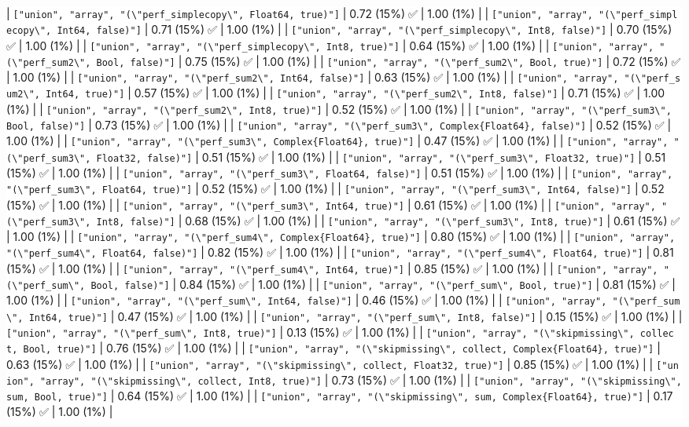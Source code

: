 | `["union", "array", "(\"perf_simplecopy\", Float64, true)"]` | 0.72 (15%) :white_check_mark: | 1.00 (1%)  |
| `["union", "array", "(\"perf_simplecopy\", Int64, false)"]` | 0.71 (15%) :white_check_mark: | 1.00 (1%)  |
| `["union", "array", "(\"perf_simplecopy\", Int8, false)"]` | 0.70 (15%) :white_check_mark: | 1.00 (1%)  |
| `["union", "array", "(\"perf_simplecopy\", Int8, true)"]` | 0.64 (15%) :white_check_mark: | 1.00 (1%)  |
| `["union", "array", "(\"perf_sum2\", Bool, false)"]` | 0.75 (15%) :white_check_mark: | 1.00 (1%)  |
| `["union", "array", "(\"perf_sum2\", Bool, true)"]` | 0.72 (15%) :white_check_mark: | 1.00 (1%)  |
| `["union", "array", "(\"perf_sum2\", Int64, false)"]` | 0.63 (15%) :white_check_mark: | 1.00 (1%)  |
| `["union", "array", "(\"perf_sum2\", Int64, true)"]` | 0.57 (15%) :white_check_mark: | 1.00 (1%)  |
| `["union", "array", "(\"perf_sum2\", Int8, false)"]` | 0.71 (15%) :white_check_mark: | 1.00 (1%)  |
| `["union", "array", "(\"perf_sum2\", Int8, true)"]` | 0.52 (15%) :white_check_mark: | 1.00 (1%)  |
| `["union", "array", "(\"perf_sum3\", Bool, false)"]` | 0.73 (15%) :white_check_mark: | 1.00 (1%)  |
| `["union", "array", "(\"perf_sum3\", Complex{Float64}, false)"]` | 0.52 (15%) :white_check_mark: | 1.00 (1%)  |
| `["union", "array", "(\"perf_sum3\", Complex{Float64}, true)"]` | 0.47 (15%) :white_check_mark: | 1.00 (1%)  |
| `["union", "array", "(\"perf_sum3\", Float32, false)"]` | 0.51 (15%) :white_check_mark: | 1.00 (1%)  |
| `["union", "array", "(\"perf_sum3\", Float32, true)"]` | 0.51 (15%) :white_check_mark: | 1.00 (1%)  |
| `["union", "array", "(\"perf_sum3\", Float64, false)"]` | 0.51 (15%) :white_check_mark: | 1.00 (1%)  |
| `["union", "array", "(\"perf_sum3\", Float64, true)"]` | 0.52 (15%) :white_check_mark: | 1.00 (1%)  |
| `["union", "array", "(\"perf_sum3\", Int64, false)"]` | 0.52 (15%) :white_check_mark: | 1.00 (1%)  |
| `["union", "array", "(\"perf_sum3\", Int64, true)"]` | 0.61 (15%) :white_check_mark: | 1.00 (1%)  |
| `["union", "array", "(\"perf_sum3\", Int8, false)"]` | 0.68 (15%) :white_check_mark: | 1.00 (1%)  |
| `["union", "array", "(\"perf_sum3\", Int8, true)"]` | 0.61 (15%) :white_check_mark: | 1.00 (1%)  |
| `["union", "array", "(\"perf_sum4\", Complex{Float64}, true)"]` | 0.80 (15%) :white_check_mark: | 1.00 (1%)  |
| `["union", "array", "(\"perf_sum4\", Float64, false)"]` | 0.82 (15%) :white_check_mark: | 1.00 (1%)  |
| `["union", "array", "(\"perf_sum4\", Float64, true)"]` | 0.81 (15%) :white_check_mark: | 1.00 (1%)  |
| `["union", "array", "(\"perf_sum4\", Int64, true)"]` | 0.85 (15%) :white_check_mark: | 1.00 (1%)  |
| `["union", "array", "(\"perf_sum\", Bool, false)"]` | 0.84 (15%) :white_check_mark: | 1.00 (1%)  |
| `["union", "array", "(\"perf_sum\", Bool, true)"]` | 0.81 (15%) :white_check_mark: | 1.00 (1%)  |
| `["union", "array", "(\"perf_sum\", Int64, false)"]` | 0.46 (15%) :white_check_mark: | 1.00 (1%)  |
| `["union", "array", "(\"perf_sum\", Int64, true)"]` | 0.47 (15%) :white_check_mark: | 1.00 (1%)  |
| `["union", "array", "(\"perf_sum\", Int8, false)"]` | 0.15 (15%) :white_check_mark: | 1.00 (1%)  |
| `["union", "array", "(\"perf_sum\", Int8, true)"]` | 0.13 (15%) :white_check_mark: | 1.00 (1%)  |
| `["union", "array", "(\"skipmissing\", collect, Bool, true)"]` | 0.76 (15%) :white_check_mark: | 1.00 (1%)  |
| `["union", "array", "(\"skipmissing\", collect, Complex{Float64}, true)"]` | 0.63 (15%) :white_check_mark: | 1.00 (1%)  |
| `["union", "array", "(\"skipmissing\", collect, Float32, true)"]` | 0.85 (15%) :white_check_mark: | 1.00 (1%)  |
| `["union", "array", "(\"skipmissing\", collect, Int8, true)"]` | 0.73 (15%) :white_check_mark: | 1.00 (1%)  |
| `["union", "array", "(\"skipmissing\", sum, Bool, true)"]` | 0.64 (15%) :white_check_mark: | 1.00 (1%)  |
| `["union", "array", "(\"skipmissing\", sum, Complex{Float64}, true)"]` | 0.17 (15%) :white_check_mark: | 1.00 (1%)  |